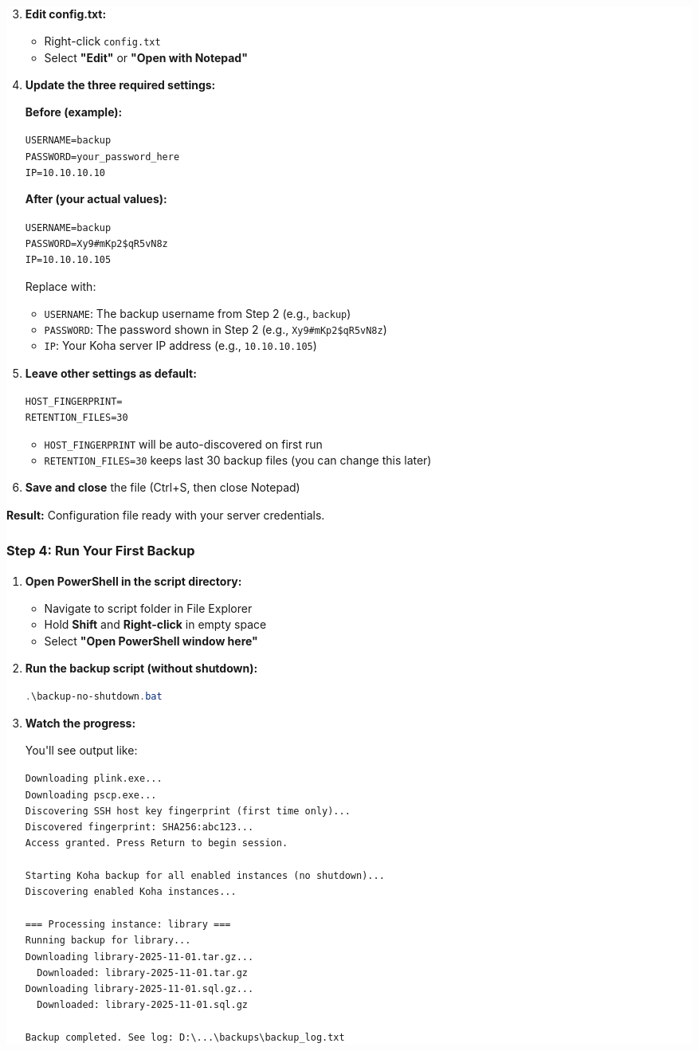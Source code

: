 3. **Edit config.txt:**
   - Right-click `config.txt`
   - Select **"Edit"** or **"Open with Notepad"**

4. **Update the three required settings:**

   **Before (example):**
   ```
   USERNAME=backup
   PASSWORD=your_password_here
   IP=10.10.10.10
   ```

   **After (your actual values):**
   ```
   USERNAME=backup
   PASSWORD=Xy9#mKp2$qR5vN8z
   IP=10.10.10.105
   ```

   Replace with:
   - `USERNAME`: The backup username from Step 2 (e.g., `backup`)
   - `PASSWORD`: The password shown in Step 2 (e.g., `Xy9#mKp2$qR5vN8z`)
   - `IP`: Your Koha server IP address (e.g., `10.10.10.105`)

5. **Leave other settings as default:**
   ```
   HOST_FINGERPRINT=
   RETENTION_FILES=30
   ```
   - `HOST_FINGERPRINT` will be auto-discovered on first run
   - `RETENTION_FILES=30` keeps last 30 backup files (you can change this later)

6. **Save and close** the file (Ctrl+S, then close Notepad)

**Result:** Configuration file ready with your server credentials.

### Step 4: Run Your First Backup

1. **Open PowerShell in the script directory:**
   - Navigate to script folder in File Explorer
   - Hold **Shift** and **Right-click** in empty space
   - Select **"Open PowerShell window here"**

2. **Run the backup script (without shutdown):**
   ```powershell
   .\backup-no-shutdown.bat
   ```

3. **Watch the progress:**

   You'll see output like:
   ```
   Downloading plink.exe...
   Downloading pscp.exe...
   Discovering SSH host key fingerprint (first time only)...
   Discovered fingerprint: SHA256:abc123...
   Access granted. Press Return to begin session.
   
   Starting Koha backup for all enabled instances (no shutdown)...
   Discovering enabled Koha instances...
   
   === Processing instance: library ===
   Running backup for library...
   Downloading library-2025-11-01.tar.gz...
     Downloaded: library-2025-11-01.tar.gz
   Downloading library-2025-11-01.sql.gz...
     Downloaded: library-2025-11-01.sql.gz
   
   Backup completed. See log: D:\...\backups\backup_log.txt
   ```